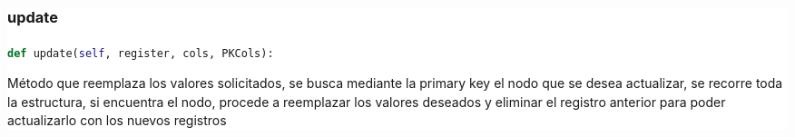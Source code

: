 ### update
```python
def update(self, register, cols, PKCols):
```

Método que reemplaza los valores solicitados, se busca mediante la primary key el nodo que se desea actualizar, se recorre toda la estructura, si encuentra el nodo, procede a reemplazar los valores deseados y eliminar el registro anterior para poder actualizarlo con los nuevos registros
